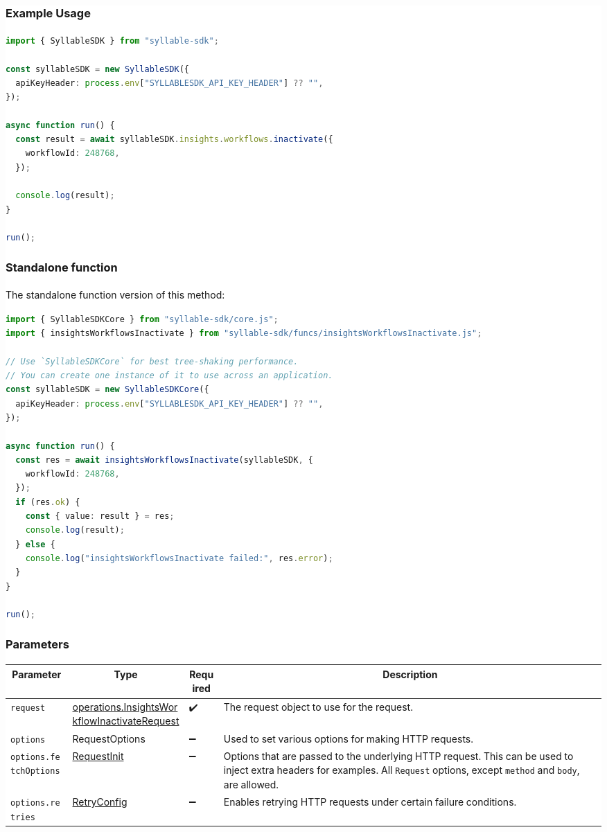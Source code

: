 ### Example Usage


```typescript
import { SyllableSDK } from "syllable-sdk";

const syllableSDK = new SyllableSDK({
  apiKeyHeader: process.env["SYLLABLESDK_API_KEY_HEADER"] ?? "",
});

async function run() {
  const result = await syllableSDK.insights.workflows.inactivate({
    workflowId: 248768,
  });

  console.log(result);
}

run();
```

### Standalone function

The standalone function version of this method:

```typescript
import { SyllableSDKCore } from "syllable-sdk/core.js";
import { insightsWorkflowsInactivate } from "syllable-sdk/funcs/insightsWorkflowsInactivate.js";

// Use `SyllableSDKCore` for best tree-shaking performance.
// You can create one instance of it to use across an application.
const syllableSDK = new SyllableSDKCore({
  apiKeyHeader: process.env["SYLLABLESDK_API_KEY_HEADER"] ?? "",
});

async function run() {
  const res = await insightsWorkflowsInactivate(syllableSDK, {
    workflowId: 248768,
  });
  if (res.ok) {
    const { value: result } = res;
    console.log(result);
  } else {
    console.log("insightsWorkflowsInactivate failed:", res.error);
  }
}

run();
```

### Parameters

| Parameter                                                                                                                                                                      | Type                                                                                                                                                                           | Required                                                                                                                                                                       | Description                                                                                                                                                                    |
| ------------------------------------------------------------------------------------------------------------------------------------------------------------------------------ | ------------------------------------------------------------------------------------------------------------------------------------------------------------------------------ | ------------------------------------------------------------------------------------------------------------------------------------------------------------------------------ | ------------------------------------------------------------------------------------------------------------------------------------------------------------------------------ |
| `request`                                                                                                                                                                      | [operations.InsightsWorkflowInactivateRequest](../../models/operations/insightsworkflowinactivaterequest.md)                                                                   | :heavy_check_mark:                                                                                                                                                             | The request object to use for the request.                                                                                                                                     |
| `options`                                                                                                                                                                      | RequestOptions                                                                                                                                                                 | :heavy_minus_sign:                                                                                                                                                             | Used to set various options for making HTTP requests.                                                                                                                          |
| `options.fetchOptions`                                                                                                                                                         | [RequestInit](https://developer.mozilla.org/en-US/docs/Web/API/Request/Request#options)                                                                                        | :heavy_minus_sign:                                                                                                                                                             | Options that are passed to the underlying HTTP request. This can be used to inject extra headers for examples. All `Request` options, except `method` and `body`, are allowed. |
| `options.retries`                                                                                                                                                              | [RetryConfig](../../lib/utils/retryconfig.md)                                                                                                                                  | :heavy_minus_sign:                                                                                                                                                             | Enables retrying HTTP requests under certain failure conditions.                                                                                                               |
